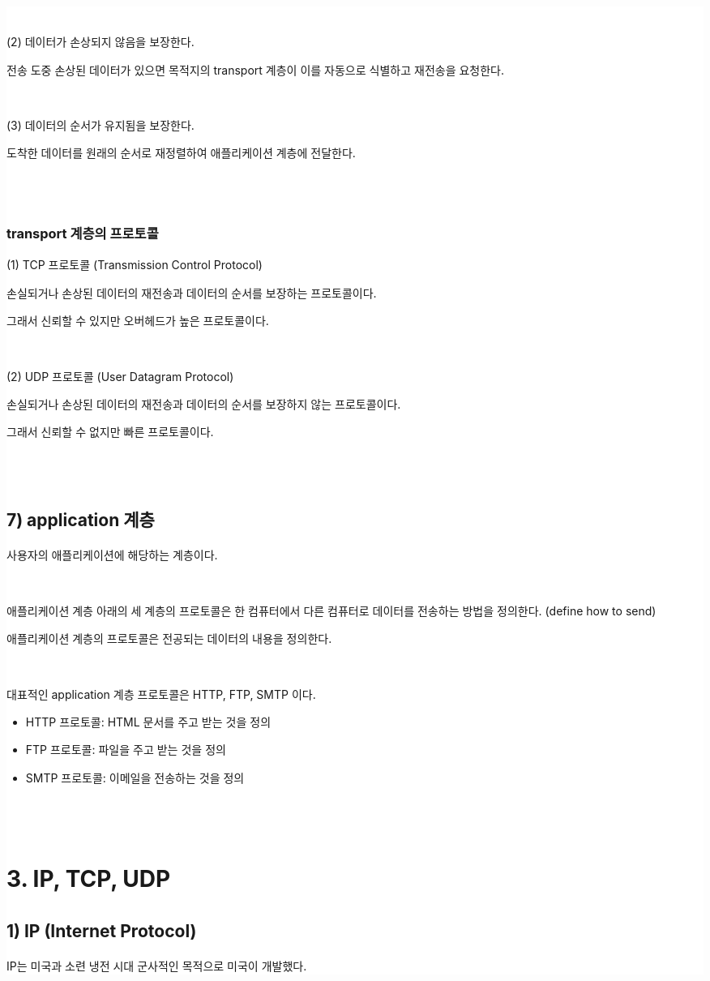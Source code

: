 
<br />


(2) 데이터가 손상되지 않음을 보장한다. 

전송 도중 손상된 데이터가 있으면 목적지의 transport 계층이 이를 자동으로 식별하고 재전송을 요청한다. 

<br />

(3) 데이터의 순서가 유지됨을 보장한다. 

도착한 데이터를 원래의 순서로 재정렬하여 애플리케이션 계층에 전달한다. 

<br />
<br />

### transport 계층의 프로토콜 

(1) TCP 프로토콜 (Transmission Control Protocol) 

손실되거나 손상된 데이터의 재전송과 데이터의 순서를 보장하는 프로토콜이다. 

그래서 신뢰할 수 있지만 오버헤드가 높은 프로토콜이다. 

<br />

(2) UDP 프로토콜 (User Datagram Protocol)

손실되거나 손상된 데이터의 재전송과 데이터의 순서를 보장하지 않는 프로토콜이다. 

그래서 신뢰할 수 없지만 빠른 프로토콜이다. 

<br />
<br />


## 7) application 계층 

사용자의 애플리케이션에 해당하는 계층이다. 

<br />

애플리케이션 계층 아래의 세 계층의 프로토콜은 한 컴퓨터에서 다른 컴퓨터로 데이터를 전송하는 방법을 정의한다. (define how to send)

애플리케이션 계층의 프로토콜은 전공되는 데이터의 내용을 정의한다. 

<br />

대표적인 application 계층 프로토콜은 HTTP, FTP, SMTP 이다. 

* HTTP 프로토콜: HTML 문서를 주고 받는 것을 정의 

* FTP 프로토콜: 파일을 주고 받는 것을 정의 

* SMTP 프로토콜: 이메일을 전송하는 것을 정의 

<br />
<br />


# 3. IP, TCP, UDP 
## 1) IP (Internet Protocol)
IP는 미국과 소련 냉전 시대 군사적인 목적으로 미국이 개발했다. 

